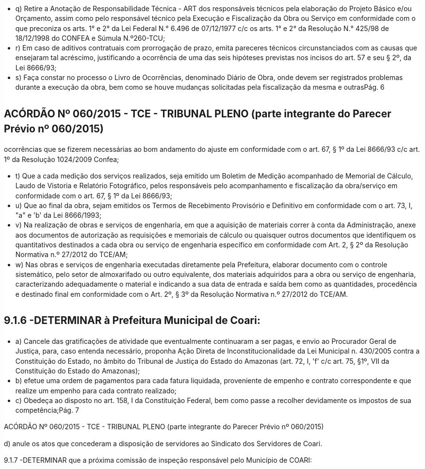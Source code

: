 - q) Retire a Anotação de Responsabilidade Técnica - ART dos responsáveis técnicos pela elaboração do Projeto Básico e/ou Orçamento, assim como pelo responsável técnico pela Execução e Fiscalização da Obra ou Serviço em conformidade  com  o  que  preconiza  os  arts.  1°  e  2°  da  Lei Federal  N.°  6.496  de  07/12/1977  c/c  os  arts.  1°  e  2°  da Resolução N.° 425/98 de 18/12/1998 do CONFEA e Súmula N.º260-TCU;
- r) Em caso de aditivos contratuais com prorrogação de prazo, emita  pareceres  técnicos  circunstanciados  com  as  causas que  ensejaram  tal  acréscimo,  justificando  a  ocorrência  de uma das seis hipóteses previstas nos incisos do art. 57 e seu § 2º, da Lei 8666/93;
- s) Faça constar no processo o Livro de Ocorrências, denominado  Diário  de  Obra,  onde  devem  ser  registrados problemas durante a execução da obra, bem como se houve mudanças  solicitadas  pela  fiscalização  da  mesma  e  outrasPág. 6

## ACÓRDÃO Nº 060/2015 - TCE - TRIBUNAL PLENO (parte integrante do Parecer Prévio nº 060/2015)

ocorrências  que  se  fizerem  necessárias  ao  bom  andamento do ajuste em conformidade com o art. 67, § 1º da Lei 8666/93 c/c art. 1º da Resolução 1024/2009 Confea;

- t)  Que a cada medição dos serviços realizados, seja emitido um  Boletim  de  Medição  acompanhado  de  Memorial  de Cálculo,  Laudo  de  Vistoria  e  Relatório  Fotográfico,  pelos responsáveis pelo acompanhamento e fiscalização da obra/serviço  em  conformidade  com  o  art.  67,  §  1º  da  Lei 8666/93;
- u) Que  ao  final  da  obra,  sejam  emitidos  os  Termos  de Recebimento Provisório e Definitivo em conformidade com o art. 73, I, "a" e 'b' da Lei 8666/1993;
- v) Na realização de obras e serviços de engenharia, em que a aquisição de materiais correr à conta da Administração, anexe aos  documentos de autorização  as  requisições  e  memoriais de cálculo ou quaisquer outros documentos que identifiquem os quantitativos destinados a cada  obra  ou  serviço de engenharia  específico  em  conformidade  com  Art.  2,  §  2º  da Resolução Normativa n.º 27/2012 do TCE/AM;
- w) Nas obras e serviços de engenharia executadas diretamente pela Prefeitura, elaborar documento com  o controle  sistemático,  pelo  setor  de  almoxarifado  ou  outro equivalente, dos materiais adquiridos para a obra ou serviço de  engenharia,  caracterizando  adequadamente  o  material  e indicando  a  sua  data  de  entrada  e  saída  bem  como  as quantidades, procedência e destinado  final em conformidade com o Art.  2º,  §  3º  da  Resolução  Normativa  n.º  27/2012  do TCE/AM.

## 9.1.6 -DETERMINAR à Prefeitura Municipal de Coari:

- a) Cancele das gratificações de atividade que eventualmente continuaram  a  ser  pagas,  e  envio  ao  Procurador  Geral  de Justiça, para, caso entenda necessário, proponha Ação Direta de Inconstitucionalidade da Lei Municipal n. 430/2005 contra a Constituição do Estado,  no âmbito do  Tribunal de Justiça do Estado  do  Amazonas  (art.  72,  I,  'f'  c/c  art.  75,  §1º,  VII  da Constituição do Estado do Amazonas);
- b) efetue uma  ordem  de  pagamentos  para  cada  fatura liquidada, proveniente de empenho e contrato correspondente e que realize um empenho para cada contrato realizado;
- c) Obedeça ao disposto no art. 158, I da Constituição Federal, bem como passe a recolher devidamente os impostos de sua competência;Pág. 7

ACÓRDÃO Nº 060/2015 - TCE - TRIBUNAL PLENO (parte integrante do Parecer Prévio nº 060/2015)

d) anule os atos que concederam a disposição de servidores ao Sindicato dos Servidores de Coari.

9.1.7 -DETERMINAR que a próxima comissão de inspeção responsável pelo Município de COARI:
